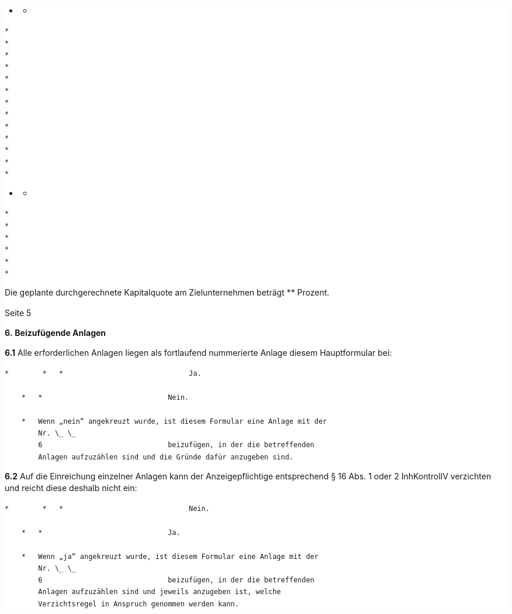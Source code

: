 *    *
    *
    *
    *
    *
    *
    *
    *
    *
    *
    *
    *
    *
    *

*    *
    *
    *
    *
    *
    *
    *



   Die geplante durchgerechnete Kapitalquote am Zielunternehmen beträgt
**              Prozent.

Seite 5


**6.** **Beizufügende Anlagen**


**6.1** Alle erforderlichen Anlagen liegen als fortlaufend nummerierte Anlage
    diesem Hauptformular bei:

    *        *   *                              Ja.

        *   *                              Nein.

        *   Wenn „nein“ angekreuzt wurde, ist diesem Formular eine Anlage mit der
            Nr. \_ \_
            6                              beizufügen, in der die betreffenden
            Anlagen aufzuzählen sind und die Gründe dafür anzugeben sind.





**6.2** Auf die Einreichung einzelner Anlagen kann der Anzeigepflichtige
    entsprechend § 16 Abs. 1 oder 2 InhKontrollV verzichten und reicht
    diese deshalb nicht ein:

    *        *   *                              Nein.

        *   *                              Ja.

        *   Wenn „ja“ angekreuzt wurde, ist diesem Formular eine Anlage mit der
            Nr. \_ \_
            6                              beizufügen, in der die betreffenden
            Anlagen aufzuzählen sind und jeweils anzugeben ist, welche
            Verzichtsregel in Anspruch genommen werden kann.
